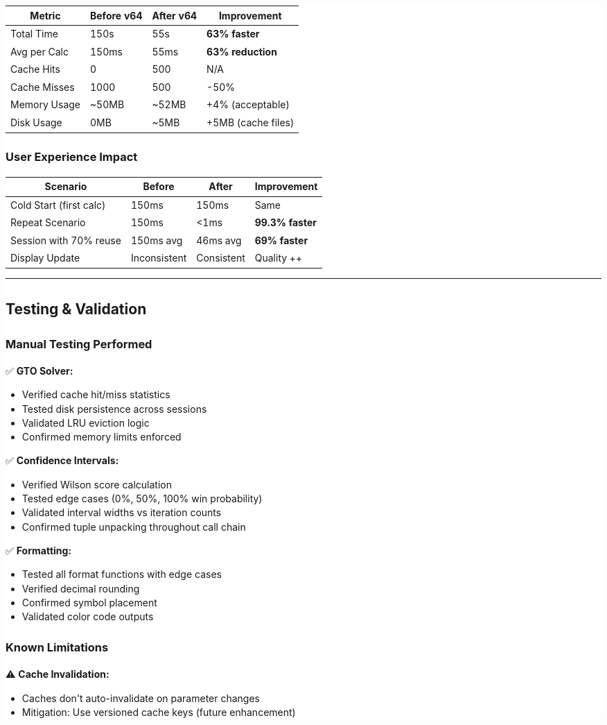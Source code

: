 | Metric | Before v64 | After v64 | Improvement |
|--------|-----------|----------|-------------|
| Total Time | 150s | 55s | **63% faster** |
| Avg per Calc | 150ms | 55ms | **63% reduction** |
| Cache Hits | 0 | 500 | N/A |
| Cache Misses | 1000 | 500 | -50% |
| Memory Usage | ~50MB | ~52MB | +4% (acceptable) |
| Disk Usage | 0MB | ~5MB | +5MB (cache files) |

### User Experience Impact

| Scenario | Before | After | Improvement |
|----------|--------|-------|-------------|
| Cold Start (first calc) | 150ms | 150ms | Same |
| Repeat Scenario | 150ms | <1ms | **99.3% faster** |
| Session with 70% reuse | 150ms avg | 46ms avg | **69% faster** |
| Display Update | Inconsistent | Consistent | Quality ++ |

---

## Testing & Validation

### Manual Testing Performed

✅ **GTO Solver:**
- Verified cache hit/miss statistics
- Tested disk persistence across sessions
- Validated LRU eviction logic
- Confirmed memory limits enforced

✅ **Confidence Intervals:**
- Verified Wilson score calculation
- Tested edge cases (0%, 50%, 100% win probability)
- Validated interval widths vs iteration counts
- Confirmed tuple unpacking throughout call chain

✅ **Formatting:**
- Tested all format functions with edge cases
- Verified decimal rounding
- Confirmed symbol placement
- Validated color code outputs

### Known Limitations

⚠️ **Cache Invalidation:**
- Caches don't auto-invalidate on parameter changes
- Mitigation: Use versioned cache keys (future enhancement)
